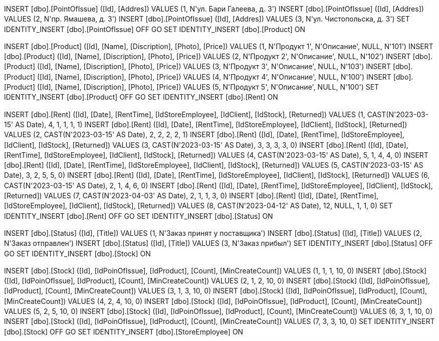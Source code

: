 INSERT [dbo].[PointOfIssue] ([Id], [Addres]) VALUES (1, N'ул. Бари Галеева, д. 3')
INSERT [dbo].[PointOfIssue] ([Id], [Addres]) VALUES (2, N'пр. Ямашева, д. 3')
INSERT [dbo].[PointOfIssue] ([Id], [Addres]) VALUES (3, N'ул. Чистопольска, д. 3')
SET IDENTITY_INSERT [dbo].[PointOfIssue] OFF
GO
SET IDENTITY_INSERT [dbo].[Product] ON 

INSERT [dbo].[Product] ([Id], [Name], [Discription], [Photo], [Price]) VALUES (1, N'Продукт 1', N'Описание', NULL, N'101')
INSERT [dbo].[Product] ([Id], [Name], [Discription], [Photo], [Price]) VALUES (2, N'Продукт 2', N'Описание', NULL, N'102')
INSERT [dbo].[Product] ([Id], [Name], [Discription], [Photo], [Price]) VALUES (3, N'Продукт 3', N'Описание', NULL, N'103')
INSERT [dbo].[Product] ([Id], [Name], [Discription], [Photo], [Price]) VALUES (4, N'Продукт 4', N'Описание', NULL, N'100')
INSERT [dbo].[Product] ([Id], [Name], [Discription], [Photo], [Price]) VALUES (5, N'Продукт 5', N'Описание', NULL, N'100')
SET IDENTITY_INSERT [dbo].[Product] OFF
GO
SET IDENTITY_INSERT [dbo].[Rent] ON 

INSERT [dbo].[Rent] ([Id], [Date], [RentTime], [IdStoreEmployee], [IdClient], [IdStock], [Returned]) VALUES (1, CAST(N'2023-03-15' AS Date), 4, 1, 1, 1, 1)
INSERT [dbo].[Rent] ([Id], [Date], [RentTime], [IdStoreEmployee], [IdClient], [IdStock], [Returned]) VALUES (2, CAST(N'2023-03-15' AS Date), 2, 2, 2, 2, 1)
INSERT [dbo].[Rent] ([Id], [Date], [RentTime], [IdStoreEmployee], [IdClient], [IdStock], [Returned]) VALUES (3, CAST(N'2023-03-15' AS Date), 3, 3, 3, 3, 0)
INSERT [dbo].[Rent] ([Id], [Date], [RentTime], [IdStoreEmployee], [IdClient], [IdStock], [Returned]) VALUES (4, CAST(N'2023-03-15' AS Date), 5, 1, 4, 4, 0)
INSERT [dbo].[Rent] ([Id], [Date], [RentTime], [IdStoreEmployee], [IdClient], [IdStock], [Returned]) VALUES (5, CAST(N'2023-03-15' AS Date), 3, 2, 5, 5, 0)
INSERT [dbo].[Rent] ([Id], [Date], [RentTime], [IdStoreEmployee], [IdClient], [IdStock], [Returned]) VALUES (6, CAST(N'2023-03-15' AS Date), 2, 1, 4, 6, 0)
INSERT [dbo].[Rent] ([Id], [Date], [RentTime], [IdStoreEmployee], [IdClient], [IdStock], [Returned]) VALUES (7, CAST(N'2023-04-03' AS Date), 2, 1, 1, 3, 0)
INSERT [dbo].[Rent] ([Id], [Date], [RentTime], [IdStoreEmployee], [IdClient], [IdStock], [Returned]) VALUES (8, CAST(N'2023-04-12' AS Date), 12, NULL, 1, 1, 0)
SET IDENTITY_INSERT [dbo].[Rent] OFF
GO
SET IDENTITY_INSERT [dbo].[Status] ON 

INSERT [dbo].[Status] ([Id], [Title]) VALUES (1, N'Заказ принят у поставщика')
INSERT [dbo].[Status] ([Id], [Title]) VALUES (2, N'Заказ отправлен')
INSERT [dbo].[Status] ([Id], [Title]) VALUES (3, N'Заказ прибыл')
SET IDENTITY_INSERT [dbo].[Status] OFF
GO
SET IDENTITY_INSERT [dbo].[Stock] ON 

INSERT [dbo].[Stock] ([Id], [IdPoinOfIssue], [IdProduct], [Count], [MinCreateCount]) VALUES (1, 1, 1, 10, 0)
INSERT [dbo].[Stock] ([Id], [IdPoinOfIssue], [IdProduct], [Count], [MinCreateCount]) VALUES (2, 1, 2, 10, 0)
INSERT [dbo].[Stock] ([Id], [IdPoinOfIssue], [IdProduct], [Count], [MinCreateCount]) VALUES (3, 1, 3, 10, 0)
INSERT [dbo].[Stock] ([Id], [IdPoinOfIssue], [IdProduct], [Count], [MinCreateCount]) VALUES (4, 2, 4, 10, 0)
INSERT [dbo].[Stock] ([Id], [IdPoinOfIssue], [IdProduct], [Count], [MinCreateCount]) VALUES (5, 2, 5, 10, 0)
INSERT [dbo].[Stock] ([Id], [IdPoinOfIssue], [IdProduct], [Count], [MinCreateCount]) VALUES (6, 3, 1, 10, 0)
INSERT [dbo].[Stock] ([Id], [IdPoinOfIssue], [IdProduct], [Count], [MinCreateCount]) VALUES (7, 3, 3, 10, 0)
SET IDENTITY_INSERT [dbo].[Stock] OFF
GO
SET IDENTITY_INSERT [dbo].[StoreEmployee] ON 
